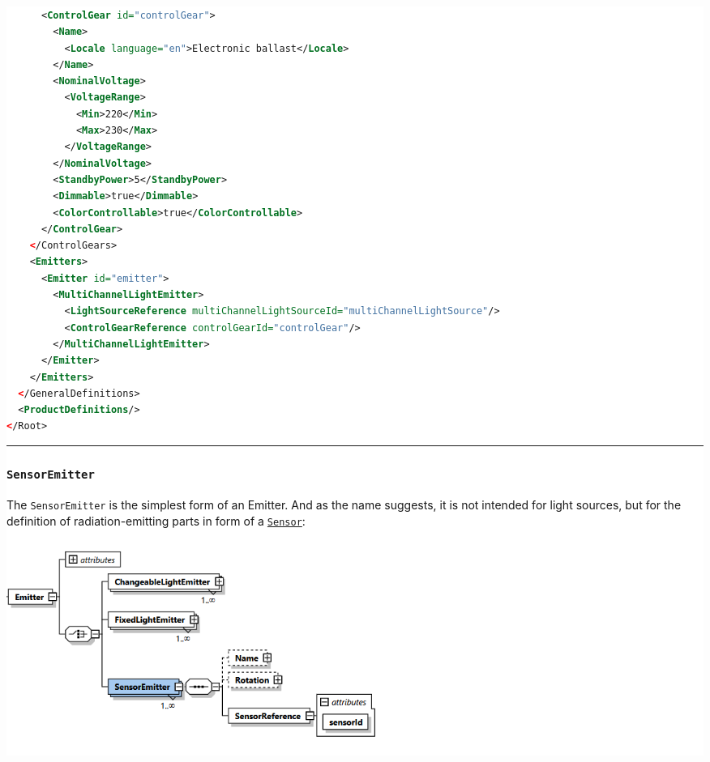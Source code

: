 ```xml {44,52,81,98-101} showLineNumbers
      <ControlGear id="controlGear">
        <Name>
          <Locale language="en">Electronic ballast</Locale>
        </Name>
        <NominalVoltage>
          <VoltageRange>
            <Min>220</Min>
            <Max>230</Max>
          </VoltageRange>
        </NominalVoltage>
        <StandbyPower>5</StandbyPower>
        <Dimmable>true</Dimmable>
        <ColorControllable>true</ColorControllable>
      </ControlGear>
    </ControlGears>
    <Emitters>
      <Emitter id="emitter">
        <MultiChannelLightEmitter>
          <LightSourceReference multiChannelLightSourceId="multiChannelLightSource"/>
          <ControlGearReference controlGearId="controlGear"/>
        </MultiChannelLightEmitter>
      </Emitter>
    </Emitters>
  </GeneralDefinitions>
  <ProductDefinitions/>
</Root>
```

---

### `SensorEmitter`

The `SensorEmitter` is the simplest form of an Emitter. And as the name suggests, it is not intended for light sources, but for the definition of radiation-emitting parts in form of a [`Sensor`](/docs/structure/sensors.md):

<img src="/img/docs/structure/emitters-xsd-sensor.webp" alt="SensorEmitter" width="460" />
